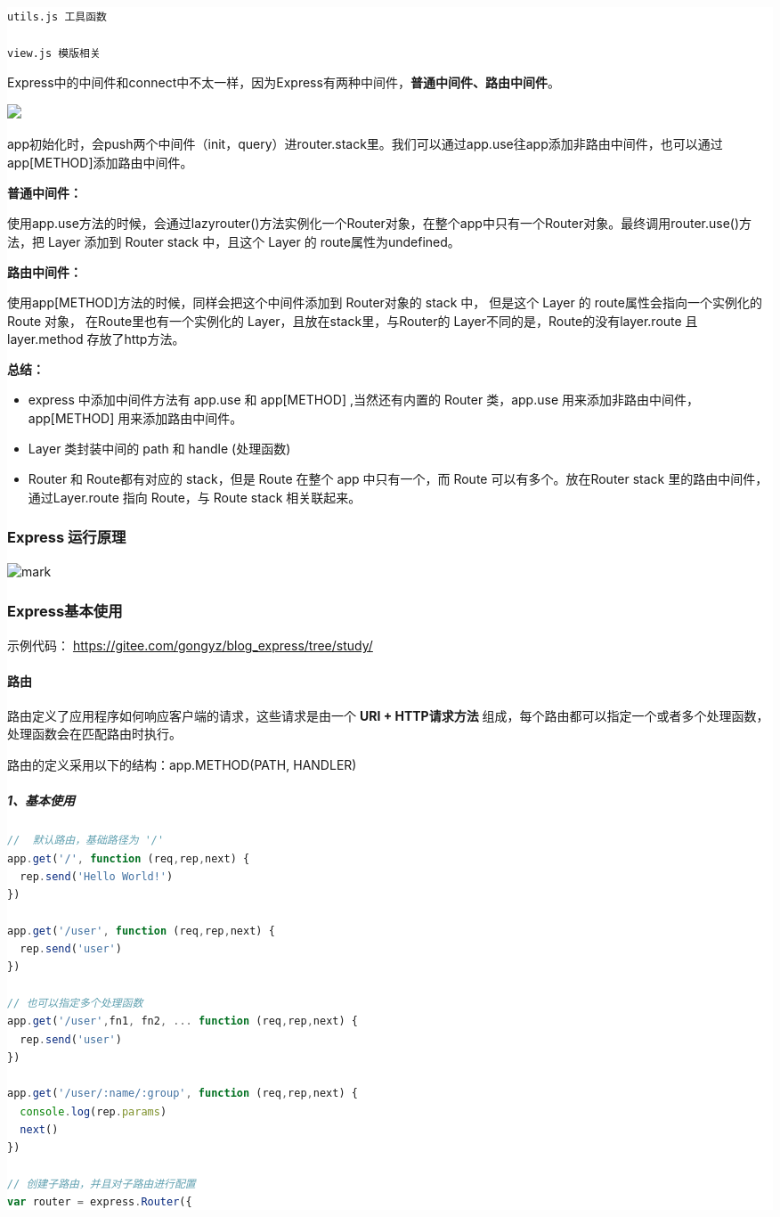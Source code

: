 ```
utils.js 工具函数

view.js 模版相关
```

Express中的中间件和connect中不太一样，因为Express有两种中间件，**普通中间件、路由中间件**。

![](https://gongyz.oss-cn-shenzhen.aliyuncs.com/blog/ga75BUM7nW6R.png?imageslim)

app初始化时，会push两个中间件（init，query）进router.stack里。我们可以通过app.use往app添加非路由中间件，也可以通过app[METHOD]添加路由中间件。

**普通中间件：**

使用app.use方法的时候，会通过lazyrouter()方法实例化一个Router对象，在整个app中只有一个Router对象。最终调用router.use()方法，把 Layer 添加到 Router stack 中，且这个 Layer 的 route属性为undefined。

**路由中间件：**

使用app[METHOD]方法的时候，同样会把这个中间件添加到 Router对象的 stack 中， 但是这个 Layer 的 route属性会指向一个实例化的 Route 对象， 在Route里也有一个实例化的 Layer，且放在stack里，与Router的 Layer不同的是，Route的没有layer.route 且 layer.method 存放了http方法。

**总结：**

- express 中添加中间件方法有 app.use 和 app[METHOD] ,当然还有内置的 Router 类，app.use 用来添加非路由中间件，app[METHOD] 用来添加路由中间件。

- Layer 类封装中间的 path 和 handle (处理函数)

- Router 和 Route都有对应的 stack，但是 Route 在整个 app 中只有一个，而 Route 可以有多个。放在Router
     stack 里的路由中间件，通过Layer.route 指向 Route，与 Route stack 相关联起来。

### Express 运行原理

![mark](https://gongyz.oss-cn-shenzhen.aliyuncs.com/blog/gJbi318Jci.png)

### Express基本使用

示例代码： https://gitee.com/gongyz/blog_express/tree/study/

#### 路由

路由定义了应用程序如何响应客户端的请求，这些请求是由一个 **URI + HTTP请求方法** 组成，每个路由都可以指定一个或者多个处理函数，处理函数会在匹配路由时执行。

路由的定义采用以下的结构：app.METHOD(PATH, HANDLER)

##### 1、基本使用

```javascript
//  默认路由，基础路径为 '/'
app.get('/', function (req,rep,next) {
  rep.send('Hello World!')
})

app.get('/user', function (req,rep,next) {
  rep.send('user')
})

// 也可以指定多个处理函数
app.get('/user',fn1, fn2, ... function (req,rep,next) {
  rep.send('user')
})

app.get('/user/:name/:group', function (req,rep,next) {
  console.log(rep.params)
  next()
})

// 创建子路由，并且对子路由进行配置
var router = express.Router({
```